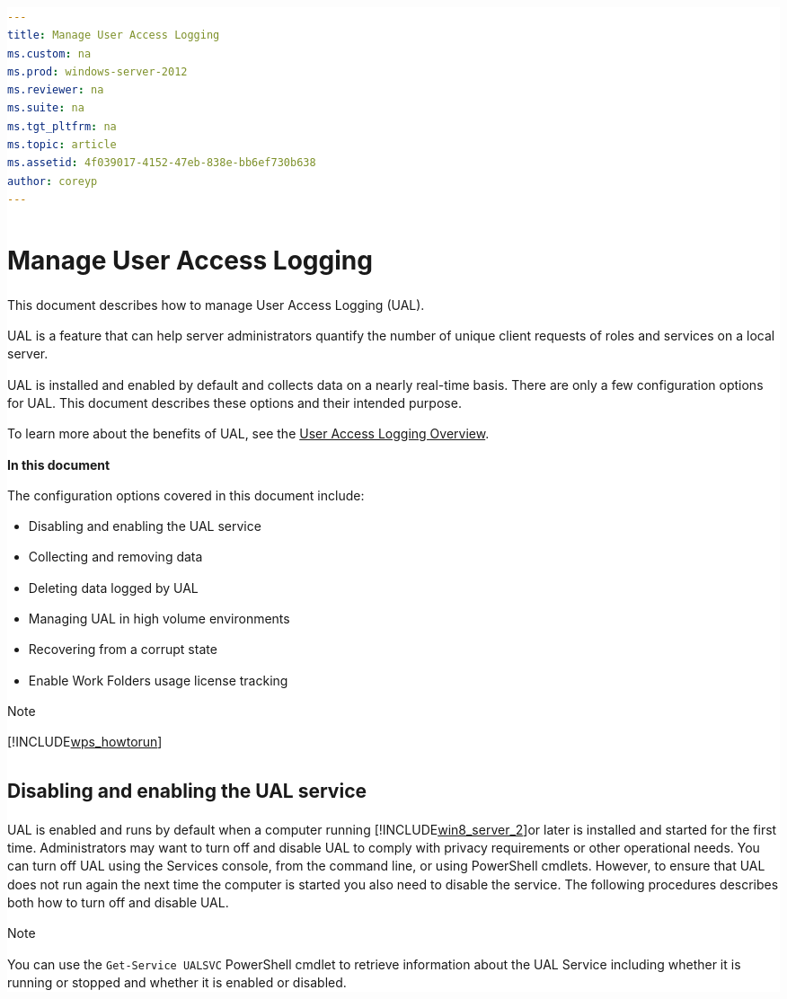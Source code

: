 ```yaml
---
title: Manage User Access Logging
ms.custom: na
ms.prod: windows-server-2012
ms.reviewer: na
ms.suite: na
ms.tgt_pltfrm: na
ms.topic: article
ms.assetid: 4f039017-4152-47eb-838e-bb6ef730b638
author: coreyp
---
```

# Manage User Access Logging
This document describes how to manage User Access Logging \(UAL\).  
  
UAL is a feature that can help server administrators quantify the number of unique client requests of roles and services on a local server.  
  
UAL is installed and enabled by default and collects data on a nearly real\-time basis. There are only a few configuration options for UAL. This document describes these options and their intended purpose.  
  
To learn more about the benefits of UAL, see the [User Access Logging Overview](../Topic/User-Access-Logging-Overview.md).  
  
**In this document**  
  
The configuration options covered in this document include:  
  
-   Disabling and enabling the UAL service  
  
-   Collecting and removing data  
  
-   Deleting data logged by UAL  
  
-   Managing UAL in high volume environments  
  
-   Recovering from a corrupt state  
  
-   Enable Work Folders usage license tracking  
  
> [!NOTE]  
> [!INCLUDE[wps_howtorun](../Token/wps_howtorun_md.md)]  
  
## <a name="BKMK_Step1"></a>Disabling and enabling the UAL service  
UAL is enabled and runs by default when a computer running [!INCLUDE[win8_server_2](../Token/win8_server_2_md.md)]or later is installed and started for the first time. Administrators may want to turn off and disable UAL to comply with privacy requirements or other operational needs. You can turn off UAL using the Services console, from the command line, or using PowerShell cmdlets. However, to ensure that UAL does not run again the next time the computer is started you also need to disable the service. The following procedures describes both how to turn off and disable UAL.  
  
> [!NOTE]  
> You can use the `Get-Service UALSVC` PowerShell cmdlet to retrieve information about the UAL Service including whether it is running or stopped and whether it is enabled or disabled.  
  